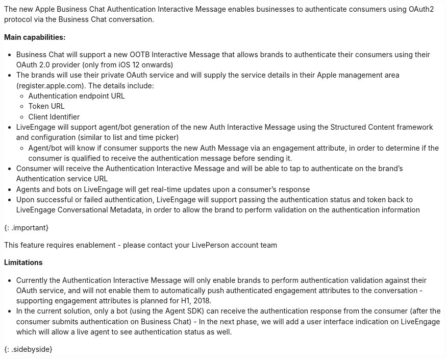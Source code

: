 The new Apple Business Chat Authentication Interactive Message enables businesses to authenticate consumers using OAuth2 protocol via the Business Chat conversation.

**Main capabilities:**

* Business Chat will support a new OOTB Interactive Message that allows brands to authenticate their consumers using their OAuth 2.0 provider (only from iOS 12 onwards)
* The brands will use their private OAuth service and will supply the service details in their Apple management area (register.apple.com). The details include:
  * Authentication endpoint URL
  * Token URL
  * Client Identifier
* LiveEngage will support agent/bot generation of the new Auth Interactive Message using the Structured Content framework and configuration (similar to list and time picker)
  * Agent/bot will know if consumer supports the new Auth Message via an engagement attribute, in order to determine if the consumer is qualified to receive the authentication message before sending it.
* Consumer will receive the Authentication Interactive Message and will be able to tap to authenticate on the brand’s Authentication service URL
* Agents and bots on LiveEngage will get real-time updates upon a consumer’s response
* Upon successful or failed authentication, LiveEngage will support passing the authentication status and token back to LiveEngage Conversational Metadata, in order to allow the brand to perform validation on the authentication information

{: .important}

This feature requires enablement - please contact your LivePerson account team

**Limitations**

* Currently the Authentication Interactive Message will only enable brands to perform authentication validation against their OAuth service, and will not enable them to automatically push authenticated engagement attributes to the conversation - supporting engagement attributes is planned for H1, 2018.
* In the current solution, only a bot (using the Agent SDK) can receive the authentication response from the consumer (after the consumer submits authentication on Business Chat) - In the next phase, we will add a user interface indication on LiveEngage which will allow a live agent to see authentication status as well.

{: .sidebyside}